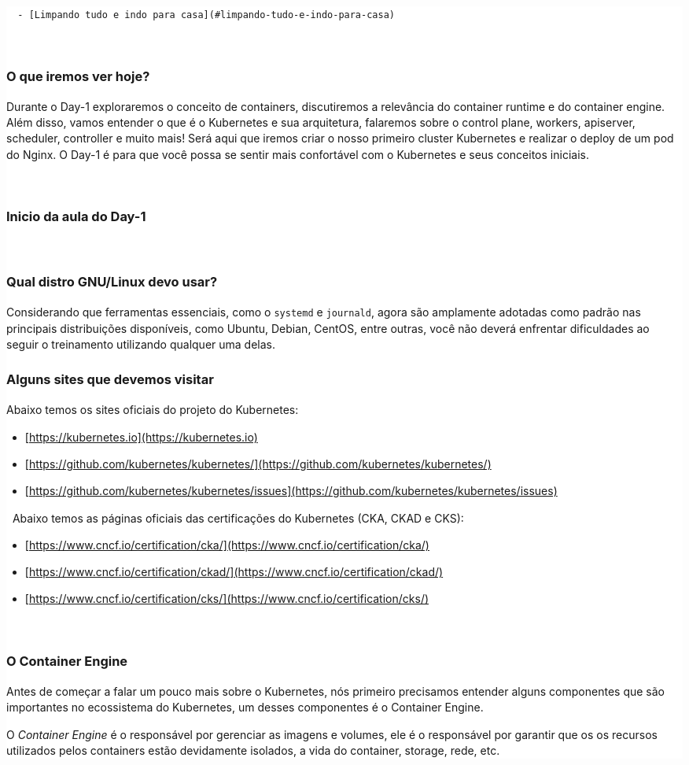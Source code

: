       - [Limpando tudo e indo para casa](#limpando-tudo-e-indo-para-casa)

&nbsp;


### O que iremos ver hoje?

Durante o Day-1 exploraremos o conceito de containers, discutiremos a relevância do container runtime e do container engine. Além disso, vamos entender o que é o Kubernetes e sua arquitetura, falaremos sobre o control plane, workers, apiserver, scheduler, controller e muito mais!
Será aqui que iremos criar o nosso primeiro cluster Kubernetes e realizar o deploy de um pod do Nginx. 
O Day-1 é para que você possa se sentir mais confortável com o Kubernetes e seus conceitos iniciais.

&nbsp;

### Inicio da aula do Day-1
&nbsp;
### Qual distro GNU/Linux devo usar?

Considerando que ferramentas essenciais, como o ``systemd`` e ``journald``, agora são amplamente adotadas como padrão nas principais distribuições disponíveis, como Ubuntu, Debian, CentOS, entre outras, você não deverá enfrentar dificuldades ao seguir o treinamento utilizando qualquer uma delas.
&nbsp;
### Alguns sites que devemos visitar

Abaixo temos os sites oficiais do projeto do Kubernetes:

- [https://kubernetes.io](https://kubernetes.io)

- [https://github.com/kubernetes/kubernetes/](https://github.com/kubernetes/kubernetes/)

- [https://github.com/kubernetes/kubernetes/issues](https://github.com/kubernetes/kubernetes/issues)

&nbsp;
Abaixo temos as páginas oficiais das certificações do Kubernetes (CKA, CKAD e CKS):

- [https://www.cncf.io/certification/cka/](https://www.cncf.io/certification/cka/)

- [https://www.cncf.io/certification/ckad/](https://www.cncf.io/certification/ckad/)

- [https://www.cncf.io/certification/cks/](https://www.cncf.io/certification/cks/)

&nbsp;
### O Container Engine

Antes de começar a falar um pouco mais sobre o Kubernetes, nós primeiro precisamos entender alguns componentes que são importantes no ecossistema do Kubernetes, um desses componentes é o Container Engine. 

O *Container Engine* é o responsável por gerenciar as imagens e volumes, ele é o responsável por garantir que os os recursos utilizados pelos containers estão devidamente isolados, a vida do container, storage, rede, etc.
